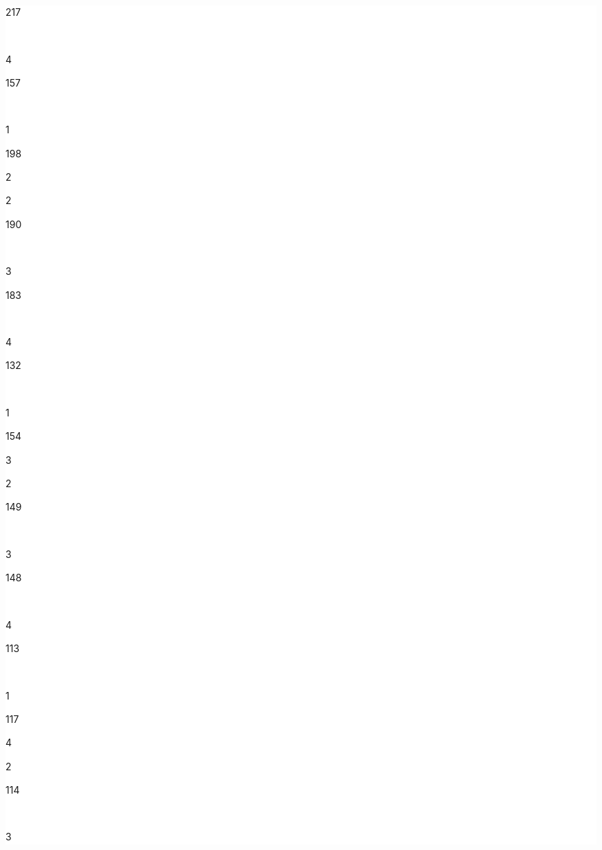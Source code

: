 217

 

4

157

 

1

198

2

2

190

 

3

183

 

4

132

 

1

154

3

2

149

 

3

148

 

4

113

 

1

117

4

2

114

 

3
